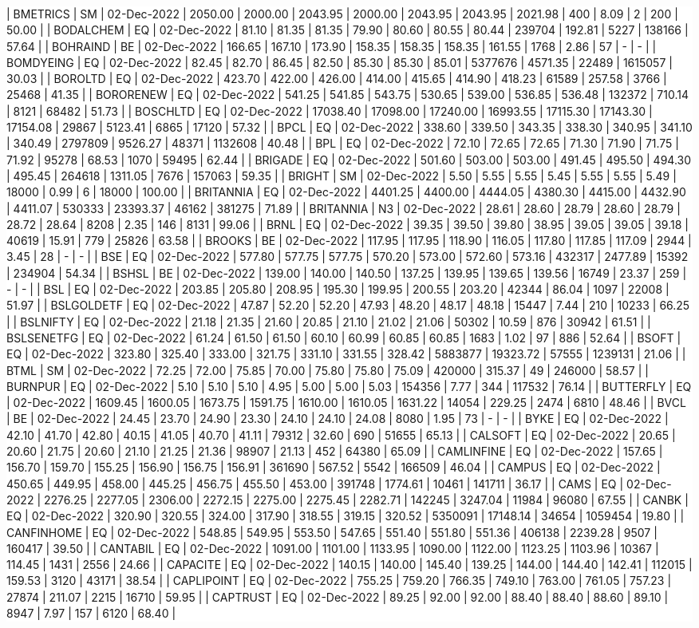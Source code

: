 | BMETRICS | SM | 02-Dec-2022 | 2050.00 | 2000.00 | 2043.95 | 2000.00 | 2043.95 | 2043.95 | 2021.98 | 400 | 8.09 | 2 | 200 | 50.00 |
| BODALCHEM | EQ | 02-Dec-2022 | 81.10 | 81.35 | 81.35 | 79.90 | 80.60 | 80.55 | 80.44 | 239704 | 192.81 | 5227 | 138166 | 57.64 |
| BOHRAIND | BE | 02-Dec-2022 | 166.65 | 167.10 | 173.90 | 158.35 | 158.35 | 158.35 | 161.55 | 1768 | 2.86 | 57 | - | - |
| BOMDYEING | EQ | 02-Dec-2022 | 82.45 | 82.70 | 86.45 | 82.50 | 85.30 | 85.30 | 85.01 | 5377676 | 4571.35 | 22489 | 1615057 | 30.03 |
| BOROLTD | EQ | 02-Dec-2022 | 423.70 | 422.00 | 426.00 | 414.00 | 415.65 | 414.90 | 418.23 | 61589 | 257.58 | 3766 | 25468 | 41.35 |
| BORORENEW | EQ | 02-Dec-2022 | 541.25 | 541.85 | 543.75 | 530.65 | 539.00 | 536.85 | 536.48 | 132372 | 710.14 | 8121 | 68482 | 51.73 |
| BOSCHLTD | EQ | 02-Dec-2022 | 17038.40 | 17098.00 | 17240.00 | 16993.55 | 17115.30 | 17143.30 | 17154.08 | 29867 | 5123.41 | 6865 | 17120 | 57.32 |
| BPCL | EQ | 02-Dec-2022 | 338.60 | 339.50 | 343.35 | 338.30 | 340.95 | 341.10 | 340.49 | 2797809 | 9526.27 | 48371 | 1132608 | 40.48 |
| BPL | EQ | 02-Dec-2022 | 72.10 | 72.65 | 72.65 | 71.30 | 71.90 | 71.75 | 71.92 | 95278 | 68.53 | 1070 | 59495 | 62.44 |
| BRIGADE | EQ | 02-Dec-2022 | 501.60 | 503.00 | 503.00 | 491.45 | 495.50 | 494.30 | 495.45 | 264618 | 1311.05 | 7676 | 157063 | 59.35 |
| BRIGHT | SM | 02-Dec-2022 | 5.50 | 5.55 | 5.55 | 5.45 | 5.55 | 5.55 | 5.49 | 18000 | 0.99 | 6 | 18000 | 100.00 |
| BRITANNIA | EQ | 02-Dec-2022 | 4401.25 | 4400.00 | 4444.05 | 4380.30 | 4415.00 | 4432.90 | 4411.07 | 530333 | 23393.37 | 46162 | 381275 | 71.89 |
| BRITANNIA | N3 | 02-Dec-2022 | 28.61 | 28.60 | 28.79 | 28.60 | 28.79 | 28.72 | 28.64 | 8208 | 2.35 | 146 | 8131 | 99.06 |
| BRNL | EQ | 02-Dec-2022 | 39.35 | 39.50 | 39.80 | 38.95 | 39.05 | 39.05 | 39.18 | 40619 | 15.91 | 779 | 25826 | 63.58 |
| BROOKS | BE | 02-Dec-2022 | 117.95 | 117.95 | 118.90 | 116.05 | 117.80 | 117.85 | 117.09 | 2944 | 3.45 | 28 | - | - |
| BSE | EQ | 02-Dec-2022 | 577.80 | 577.75 | 577.75 | 570.20 | 573.00 | 572.60 | 573.16 | 432317 | 2477.89 | 15392 | 234904 | 54.34 |
| BSHSL | BE | 02-Dec-2022 | 139.00 | 140.00 | 140.50 | 137.25 | 139.95 | 139.65 | 139.56 | 16749 | 23.37 | 259 | - | - |
| BSL | EQ | 02-Dec-2022 | 203.85 | 205.80 | 208.95 | 195.30 | 199.95 | 200.55 | 203.20 | 42344 | 86.04 | 1097 | 22008 | 51.97 |
| BSLGOLDETF | EQ | 02-Dec-2022 | 47.87 | 52.20 | 52.20 | 47.93 | 48.20 | 48.17 | 48.18 | 15447 | 7.44 | 210 | 10233 | 66.25 |
| BSLNIFTY | EQ | 02-Dec-2022 | 21.18 | 21.35 | 21.60 | 20.85 | 21.10 | 21.02 | 21.06 | 50302 | 10.59 | 876 | 30942 | 61.51 |
| BSLSENETFG | EQ | 02-Dec-2022 | 61.24 | 61.50 | 61.50 | 60.10 | 60.99 | 60.85 | 60.85 | 1683 | 1.02 | 97 | 886 | 52.64 |
| BSOFT | EQ | 02-Dec-2022 | 323.80 | 325.40 | 333.00 | 321.75 | 331.10 | 331.55 | 328.42 | 5883877 | 19323.72 | 57555 | 1239131 | 21.06 |
| BTML | SM | 02-Dec-2022 | 72.25 | 72.00 | 75.85 | 70.00 | 75.80 | 75.80 | 75.09 | 420000 | 315.37 | 49 | 246000 | 58.57 |
| BURNPUR | EQ | 02-Dec-2022 | 5.10 | 5.10 | 5.10 | 4.95 | 5.00 | 5.00 | 5.03 | 154356 | 7.77 | 344 | 117532 | 76.14 |
| BUTTERFLY | EQ | 02-Dec-2022 | 1609.45 | 1600.05 | 1673.75 | 1591.75 | 1610.00 | 1610.05 | 1631.22 | 14054 | 229.25 | 2474 | 6810 | 48.46 |
| BVCL | BE | 02-Dec-2022 | 24.45 | 23.70 | 24.90 | 23.30 | 24.10 | 24.10 | 24.08 | 8080 | 1.95 | 73 | - | - |
| BYKE | EQ | 02-Dec-2022 | 42.10 | 41.70 | 42.80 | 40.15 | 41.05 | 40.70 | 41.11 | 79312 | 32.60 | 690 | 51655 | 65.13 |
| CALSOFT | EQ | 02-Dec-2022 | 20.65 | 20.60 | 21.75 | 20.60 | 21.10 | 21.25 | 21.36 | 98907 | 21.13 | 452 | 64380 | 65.09 |
| CAMLINFINE | EQ | 02-Dec-2022 | 157.65 | 156.70 | 159.70 | 155.25 | 156.90 | 156.75 | 156.91 | 361690 | 567.52 | 5542 | 166509 | 46.04 |
| CAMPUS | EQ | 02-Dec-2022 | 450.65 | 449.95 | 458.00 | 445.25 | 456.75 | 455.50 | 453.00 | 391748 | 1774.61 | 10461 | 141711 | 36.17 |
| CAMS | EQ | 02-Dec-2022 | 2276.25 | 2277.05 | 2306.00 | 2272.15 | 2275.00 | 2275.45 | 2282.71 | 142245 | 3247.04 | 11984 | 96080 | 67.55 |
| CANBK | EQ | 02-Dec-2022 | 320.90 | 320.55 | 324.00 | 317.90 | 318.55 | 319.15 | 320.52 | 5350091 | 17148.14 | 34654 | 1059454 | 19.80 |
| CANFINHOME | EQ | 02-Dec-2022 | 548.85 | 549.95 | 553.50 | 547.65 | 551.40 | 551.80 | 551.36 | 406138 | 2239.28 | 9507 | 160417 | 39.50 |
| CANTABIL | EQ | 02-Dec-2022 | 1091.00 | 1101.00 | 1133.95 | 1090.00 | 1122.00 | 1123.25 | 1103.96 | 10367 | 114.45 | 1431 | 2556 | 24.66 |
| CAPACITE | EQ | 02-Dec-2022 | 140.15 | 140.00 | 145.40 | 139.25 | 144.00 | 144.40 | 142.41 | 112015 | 159.53 | 3120 | 43171 | 38.54 |
| CAPLIPOINT | EQ | 02-Dec-2022 | 755.25 | 759.20 | 766.35 | 749.10 | 763.00 | 761.05 | 757.23 | 27874 | 211.07 | 2215 | 16710 | 59.95 |
| CAPTRUST | EQ | 02-Dec-2022 | 89.25 | 92.00 | 92.00 | 88.40 | 88.40 | 88.60 | 89.10 | 8947 | 7.97 | 157 | 6120 | 68.40 |